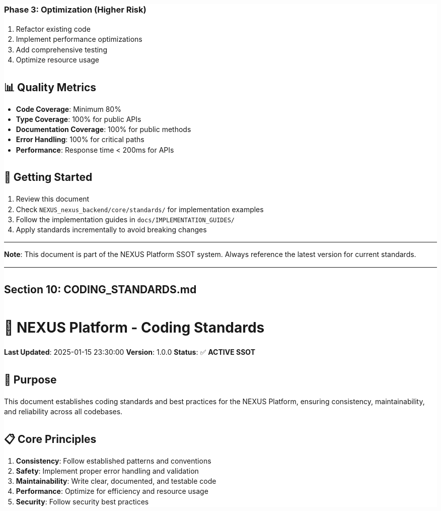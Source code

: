### **Phase 3: Optimization (Higher Risk)**

1. Refactor existing code
2. Implement performance optimizations
3. Add comprehensive testing
4. Optimize resource usage

## 📊 **Quality Metrics**

- **Code Coverage**: Minimum 80%
- **Type Coverage**: 100% for public APIs
- **Documentation Coverage**: 100% for public methods
- **Error Handling**: 100% for critical paths
- **Performance**: Response time < 200ms for APIs

## 🚀 **Getting Started**

1. Review this document
2. Check `NEXUS_nexus_backend/core/standards/` for implementation examples
3. Follow the implementation guides in `docs/IMPLEMENTATION_GUIDES/`
4. Apply standards incrementally to avoid breaking changes

---

**Note**: This document is part of the NEXUS Platform SSOT system. Always reference the latest version for current standards.

---

## Section 10: CODING_STANDARDS.md

# 🎯 NEXUS Platform - Coding Standards

**Last Updated**: 2025-01-15 23:30:00
**Version**: 1.0.0
**Status**: ✅ **ACTIVE SSOT**

## 🎯 **Purpose**

This document establishes coding standards and best practices for the NEXUS Platform, ensuring consistency, maintainability, and reliability across all codebases.

## 📋 **Core Principles**

1. **Consistency**: Follow established patterns and conventions
2. **Safety**: Implement proper error handling and validation
3. **Maintainability**: Write clear, documented, and testable code
4. **Performance**: Optimize for efficiency and resource usage
5. **Security**: Follow security best practices
